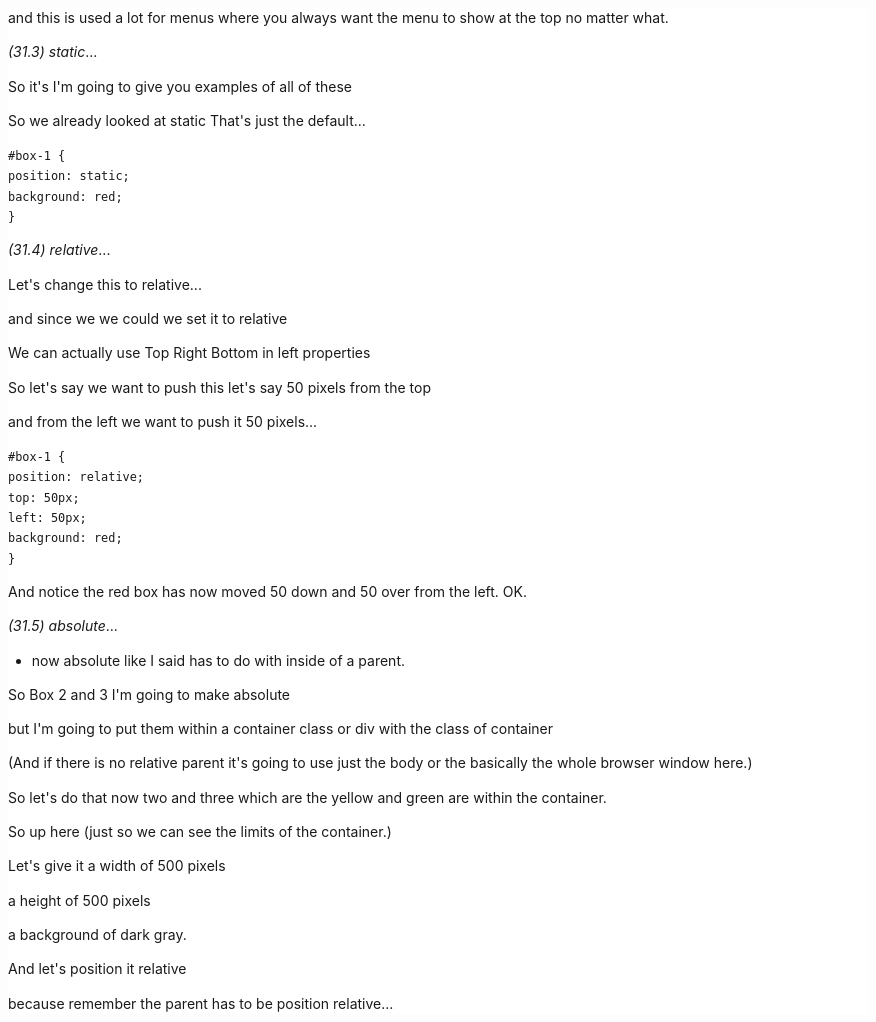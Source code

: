 and this is used a lot for menus where you always want the menu to show at the top no matter what.

_(31.3) static_...

So it's I'm going to give you examples of all of these

So we already looked at static That's just the default...

```
#box-1 {
position: static;
background: red;
}
```

_(31.4) relative_...

Let's change this to relative...

and since we we could we set it to relative

We can actually use Top Right Bottom in left properties

So let's say we want to push this let's say 50 pixels from the top

and from the left we want to push it 50 pixels...

```
#box-1 {
position: relative;
top: 50px;
left: 50px;
background: red;
}
```

And notice the red box has now moved 50 down and 50 over from the left. OK.

_(31.5) absolute_...

- now absolute like I said has to do with inside of a parent.

So Box 2 and 3 I'm going to make absolute

but I'm going to put them within a container class or div with the class of container

(And if there is no relative parent it's going to use just the body or the basically the whole browser window here.)

So let's do that now two and three which are the yellow and green are within the container.

So up here (just so we can see the limits of the container.)

Let's give it a width of 500 pixels

a height of 500 pixels

a background of dark gray.

And let's position it relative

because remember the parent has to be position relative...

